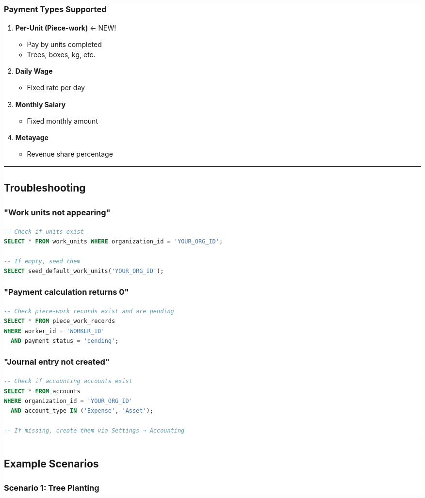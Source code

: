 ### Payment Types Supported

1. **Per-Unit (Piece-work)** ← NEW!
   - Pay by units completed
   - Trees, boxes, kg, etc.

2. **Daily Wage**
   - Fixed rate per day

3. **Monthly Salary**
   - Fixed monthly amount

4. **Metayage**
   - Revenue share percentage

---

## Troubleshooting

### "Work units not appearing"

```sql
-- Check if units exist
SELECT * FROM work_units WHERE organization_id = 'YOUR_ORG_ID';

-- If empty, seed them
SELECT seed_default_work_units('YOUR_ORG_ID');
```

### "Payment calculation returns 0"

```sql
-- Check piece-work records exist and are pending
SELECT * FROM piece_work_records
WHERE worker_id = 'WORKER_ID'
  AND payment_status = 'pending';
```

### "Journal entry not created"

```sql
-- Check if accounting accounts exist
SELECT * FROM accounts
WHERE organization_id = 'YOUR_ORG_ID'
  AND account_type IN ('Expense', 'Asset');

-- If missing, create them via Settings → Accounting
```

---

## Example Scenarios

### Scenario 1: Tree Planting
